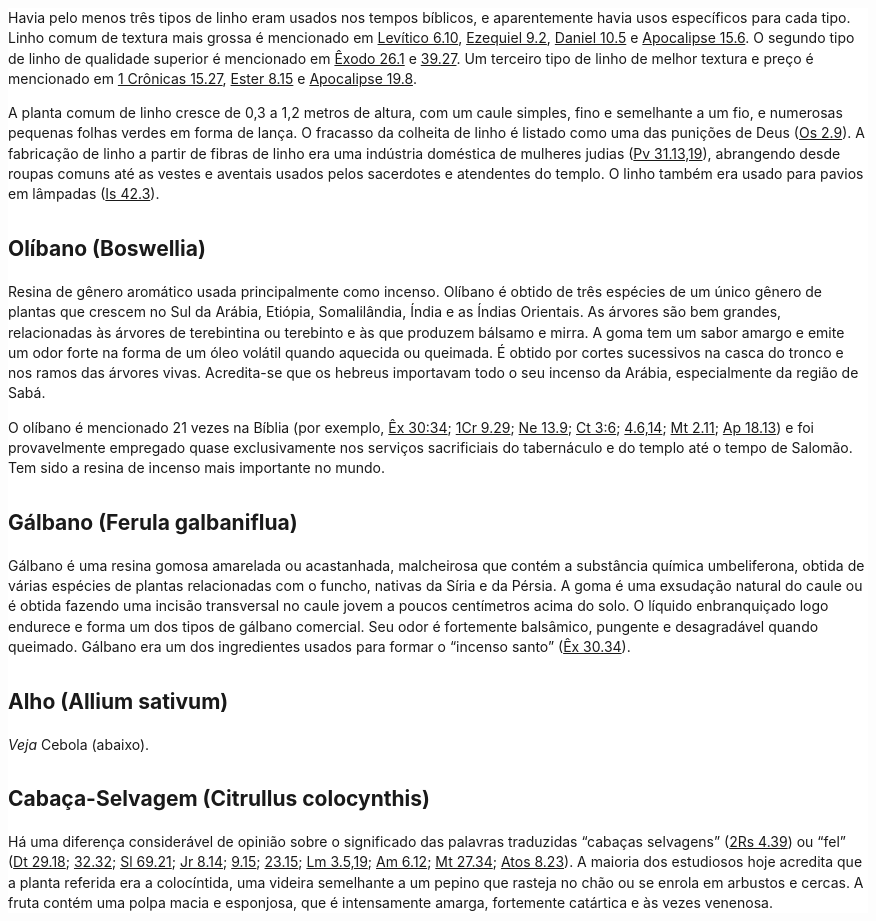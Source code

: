 Havia pelo menos três tipos de linho eram usados nos tempos bíblicos, e aparentemente havia usos específicos para cada tipo. Linho comum de textura mais grossa é mencionado em [Levítico 6\.10](https://ref.ly/Lev6:10), [Ezequiel 9\.2](https://ref.ly/Ezek9:2), [Daniel 10\.5](https://ref.ly/Dan10:5) e [Apocalipse 15\.6](https://ref.ly/Rev15:6). O segundo tipo de linho de qualidade superior é mencionado em [Êxodo 26\.1](https://ref.ly/Exod26:1) e [39\.27](https://ref.ly/Exod39:27). Um terceiro tipo de linho de melhor textura e preço é mencionado em [1 Crônicas 15\.27](https://ref.ly/1Chr15:27), [Ester 8\.15](https://ref.ly/Esth8:15) e [Apocalipse 19\.8](https://ref.ly/Rev19:8).

A planta comum de linho cresce de 0,3 a 1,2 metros de altura, com um caule simples, fino e semelhante a um fio, e numerosas pequenas folhas verdes em forma de lança. O fracasso da colheita de linho é listado como uma das punições de Deus ([Os 2\.9](https://ref.ly/Hos2:9)). A fabricação de linho a partir de fibras de linho era uma indústria doméstica de mulheres judias ([Pv 31\.13,19](https://ref.ly/Prov31:13)), abrangendo desde roupas comuns até as vestes e aventais usados pelos sacerdotes e atendentes do templo. O linho também era usado para pavios em lâmpadas ([Is 42\.3](https://ref.ly/Isa42:3)).

Olíbano (Boswellia)
-------------------

Resina de gênero aromático usada principalmente como incenso. Olíbano é obtido de três espécies de um único gênero de plantas que crescem no Sul da Arábia, Etiópia, Somalilândia, Índia e as Índias Orientais. As árvores são bem grandes, relacionadas às árvores de terebintina ou terebinto e às que produzem bálsamo e mirra. A goma tem um sabor amargo e emite um odor forte na forma de um óleo volátil quando aquecida ou queimada. É obtido por cortes sucessivos na casca do tronco e nos ramos das árvores vivas. Acredita\-se que os hebreus importavam todo o seu incenso da Arábia, especialmente da região de Sabá.

O olíbano é mencionado 21 vezes na Bíblia (por exemplo, [Êx 30:34](https://ref.ly/Exod30:34); [1Cr 9\.29](https://ref.ly/1Chr9:29); [Ne 13\.9](https://ref.ly/Neh13:9); [Ct 3:6](https://ref.ly/Song3:6); [4\.6,14](https://ref.ly/Song4:6); [Mt 2\.11](https://ref.ly/Matt2:11); [Ap 18\.13](https://ref.ly/Rev18:13)) e foi provavelmente empregado quase exclusivamente nos serviços sacrificiais do tabernáculo e do templo até o tempo de Salomão. Tem sido a resina de incenso mais importante no mundo.

Gálbano (Ferula galbaniflua)
----------------------------

Gálbano é uma resina gomosa amarelada ou acastanhada, malcheirosa que contém a substância química umbeliferona, obtida de várias espécies de plantas relacionadas com o funcho, nativas da Síria e da Pérsia. A goma é uma exsudação natural do caule ou é obtida fazendo uma incisão transversal no caule jovem a poucos centímetros acima do solo. O líquido enbranquiçado logo endurece e forma um dos tipos de gálbano comercial. Seu odor é fortemente balsâmico, pungente e desagradável quando queimado. Gálbano era um dos ingredientes usados para formar o “incenso santo” ([Êx 30\.34](https://ref.ly/Exod30:34)).

Alho (Allium sativum)
---------------------

*Veja* Cebola (abaixo).

Cabaça\-Selvagem (Citrullus colocynthis)
----------------------------------------

Há uma diferença considerável de opinião sobre o significado das palavras traduzidas “cabaças selvagens” ([2Rs 4\.39](https://ref.ly/2Kgs4:39)) ou “fel” ([Dt 29\.18](https://ref.ly/Deut29:18); [32\.32](https://ref.ly/Deut32:32); [Sl 69\.21](https://ref.ly/Ps69:21); [Jr 8\.14](https://ref.ly/Jer8:14); [9\.15](https://ref.ly/Jer9:15); [23\.15](https://ref.ly/Jer23:15); [Lm 3\.5,19](https://ref.ly/Lam3:5); [Am 6\.12](https://ref.ly/Amos6:12); [Mt 27\.34](https://ref.ly/Matt27:34); [Atos 8\.23](https://ref.ly/Acts8:23)). A maioria dos estudiosos hoje acredita que a planta referida era a colocíntida, uma videira semelhante a um pepino que rasteja no chão ou se enrola em arbustos e cercas. A fruta contém uma polpa macia e esponjosa, que é intensamente amarga, fortemente catártica e às vezes venenosa.
